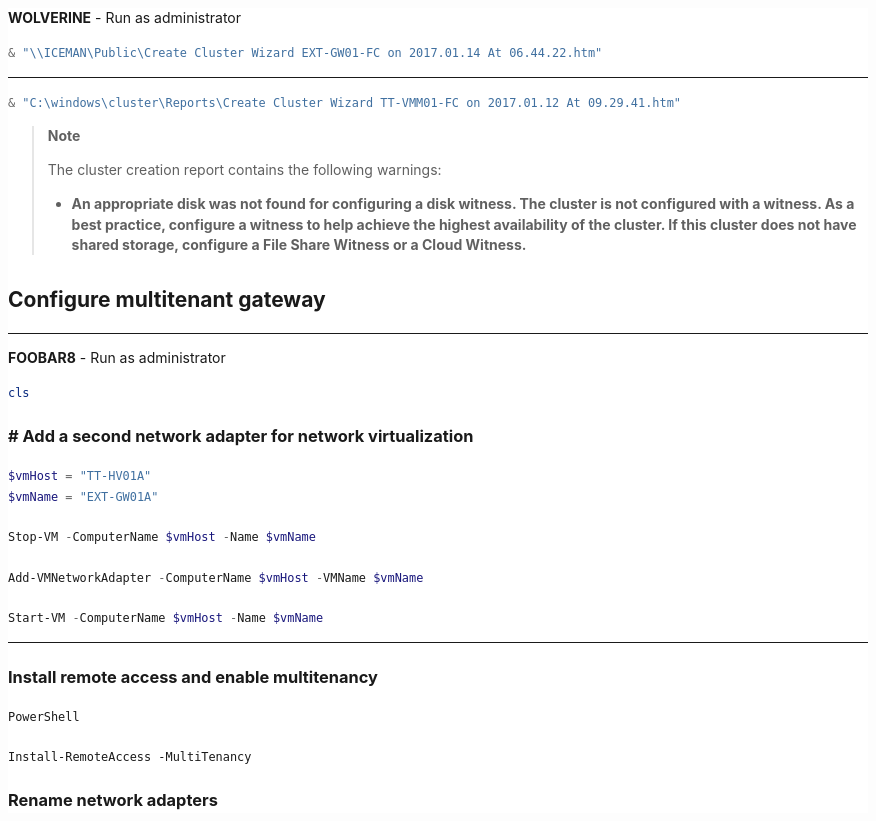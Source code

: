 
**WOLVERINE** - Run as administrator

```PowerShell
& "\\ICEMAN\Public\Create Cluster Wizard EXT-GW01-FC on 2017.01.14 At 06.44.22.htm"
```

---

```PowerShell
& "C:\windows\cluster\Reports\Create Cluster Wizard TT-VMM01-FC on 2017.01.12 At 09.29.41.htm"
```

> **Note**
>
> The cluster creation report contains the following warnings:
>
> - **An appropriate disk was not found for configuring a disk witness. The cluster is not configured with a witness. As a best practice, configure a witness to help achieve the highest availability of the cluster. If this cluster does not have shared storage, configure a File Share Witness or a Cloud Witness.**

## Configure multitenant gateway

---

**FOOBAR8** - Run as administrator

```PowerShell
cls
```

### # Add a second network adapter for network virtualization

```PowerShell
$vmHost = "TT-HV01A"
$vmName = "EXT-GW01A"

Stop-VM -ComputerName $vmHost -Name $vmName

Add-VMNetworkAdapter -ComputerName $vmHost -VMName $vmName

Start-VM -ComputerName $vmHost -Name $vmName
```

---

### Install remote access and enable multitenancy

```Console
PowerShell

Install-RemoteAccess -MultiTenancy
```

### Rename network adapters

